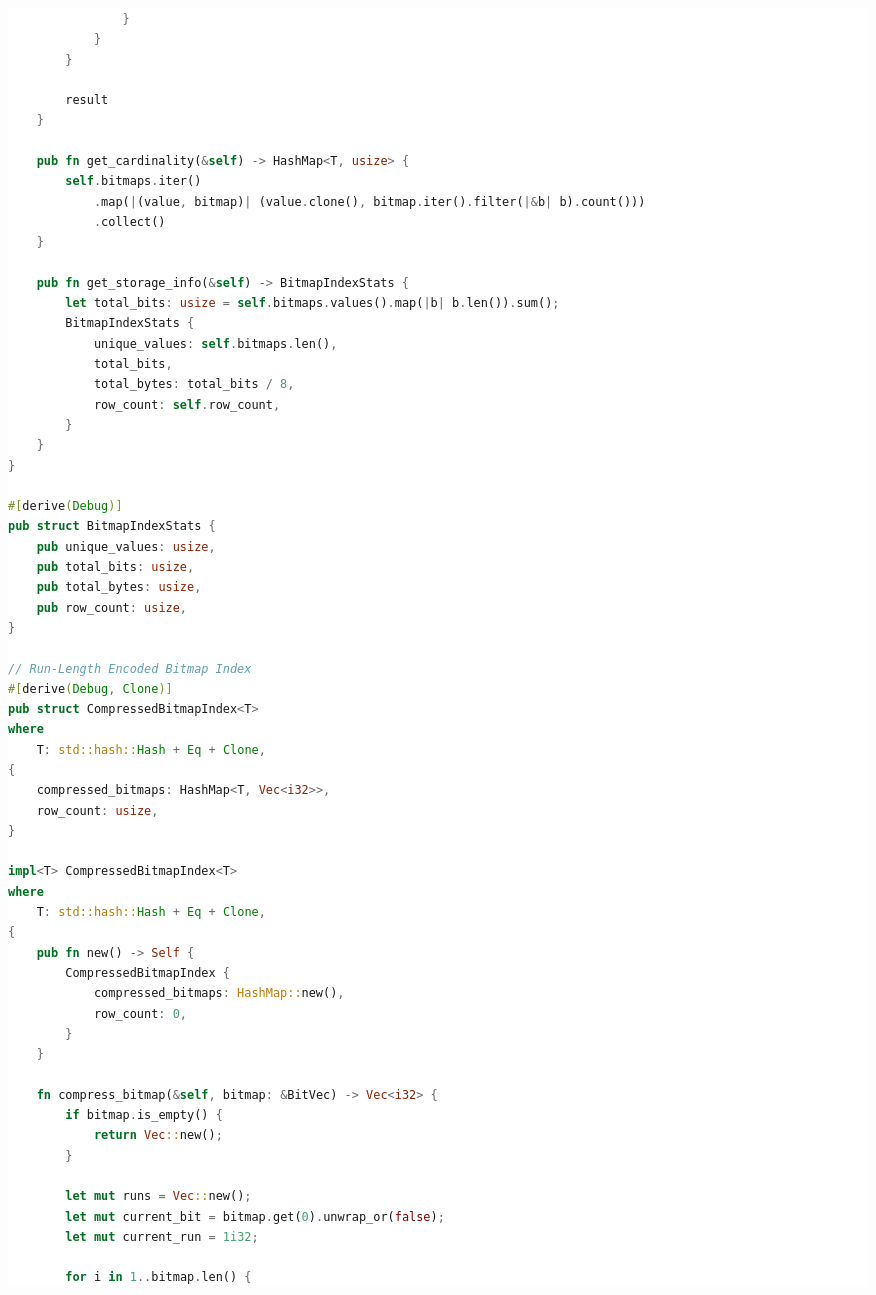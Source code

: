 ```rust
                }
            }
        }
        
        result
    }

    pub fn get_cardinality(&self) -> HashMap<T, usize> {
        self.bitmaps.iter()
            .map(|(value, bitmap)| (value.clone(), bitmap.iter().filter(|&b| b).count()))
            .collect()
    }

    pub fn get_storage_info(&self) -> BitmapIndexStats {
        let total_bits: usize = self.bitmaps.values().map(|b| b.len()).sum();
        BitmapIndexStats {
            unique_values: self.bitmaps.len(),
            total_bits,
            total_bytes: total_bits / 8,
            row_count: self.row_count,
        }
    }
}

#[derive(Debug)]
pub struct BitmapIndexStats {
    pub unique_values: usize,
    pub total_bits: usize,
    pub total_bytes: usize,
    pub row_count: usize,
}

// Run-Length Encoded Bitmap Index
#[derive(Debug, Clone)]
pub struct CompressedBitmapIndex<T>
where
    T: std::hash::Hash + Eq + Clone,
{
    compressed_bitmaps: HashMap<T, Vec<i32>>,
    row_count: usize,
}

impl<T> CompressedBitmapIndex<T>
where
    T: std::hash::Hash + Eq + Clone,
{
    pub fn new() -> Self {
        CompressedBitmapIndex {
            compressed_bitmaps: HashMap::new(),
            row_count: 0,
        }
    }

    fn compress_bitmap(&self, bitmap: &BitVec) -> Vec<i32> {
        if bitmap.is_empty() {
            return Vec::new();
        }

        let mut runs = Vec::new();
        let mut current_bit = bitmap.get(0).unwrap_or(false);
        let mut current_run = 1i32;

        for i in 1..bitmap.len() {
```